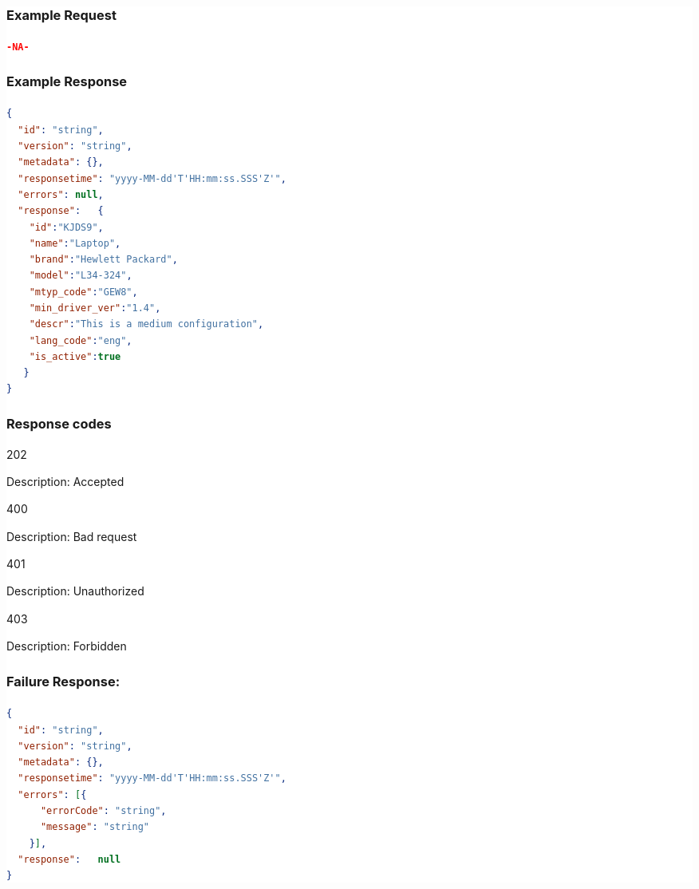 ### Example Request
```JSON
-NA-
```

### Example Response
```JSON
{
  "id": "string",
  "version": "string",
  "metadata": {},
  "responsetime": "yyyy-MM-dd'T'HH:mm:ss.SSS'Z'",
  "errors": null,
  "response":   {
	"id":"KJDS9",
	"name":"Laptop",
	"brand":"Hewlett Packard",
	"model":"L34-324",
	"mtyp_code":"GEW8",
	"min_driver_ver":"1.4",
	"descr":"This is a medium configuration",
	"lang_code":"eng",
	"is_active":true
   }
}
```

### Response codes
202

Description: Accepted

400

Description: Bad request

401

Description: Unauthorized

403

Description: Forbidden

### Failure Response:
```JSON
{
  "id": "string",
  "version": "string",
  "metadata": {},
  "responsetime": "yyyy-MM-dd'T'HH:mm:ss.SSS'Z'",
  "errors": [{
      "errorCode": "string",
      "message": "string"
    }],
  "response":   null
}
```
